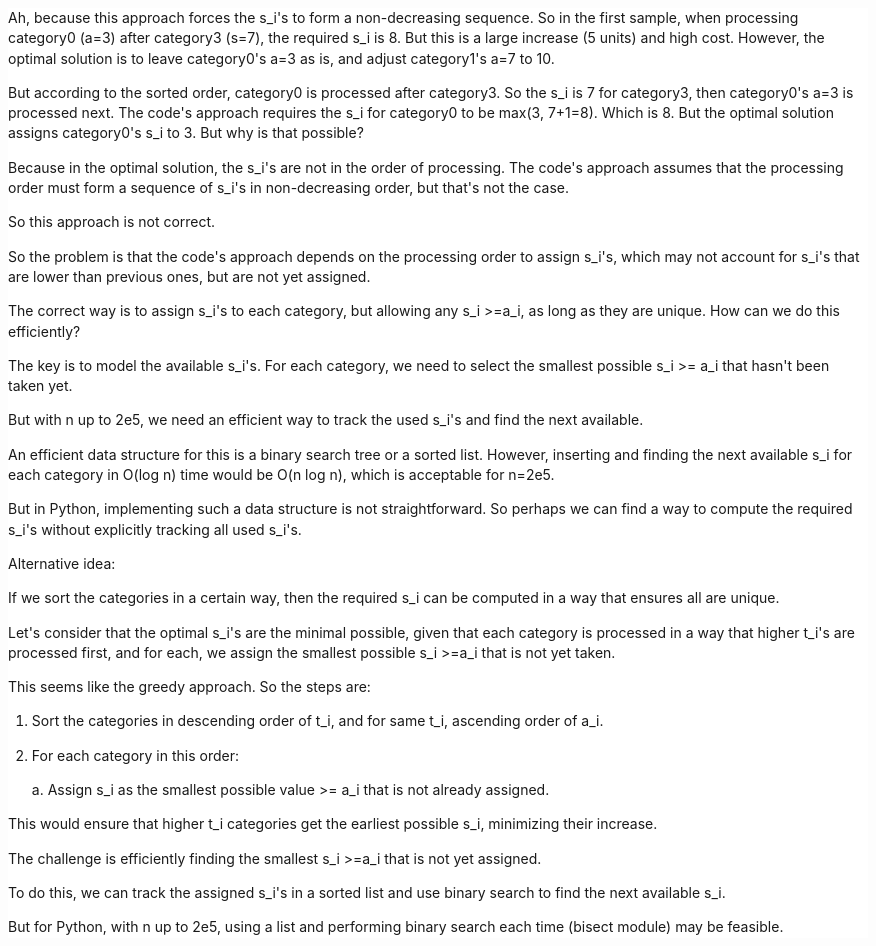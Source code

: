 Ah, because this approach forces the s_i's to form a non-decreasing sequence. So in the first sample, when processing category0 (a=3) after category3 (s=7), the required s_i is 8. But this is a large increase (5 units) and high cost. However, the optimal solution is to leave category0's a=3 as is, and adjust category1's a=7 to 10. 

But according to the sorted order, category0 is processed after category3. So the s_i is 7 for category3, then category0's a=3 is processed next. The code's approach requires the s_i for category0 to be max(3, 7+1=8). Which is 8. But the optimal solution assigns category0's s_i to 3. But why is that possible?

Because in the optimal solution, the s_i's are not in the order of processing. The code's approach assumes that the processing order must form a sequence of s_i's in non-decreasing order, but that's not the case.

So this approach is not correct.

So the problem is that the code's approach depends on the processing order to assign s_i's, which may not account for s_i's that are lower than previous ones, but are not yet assigned.

The correct way is to assign s_i's to each category, but allowing any s_i >=a_i, as long as they are unique. How can we do this efficiently?

The key is to model the available s_i's. For each category, we need to select the smallest possible s_i >= a_i that hasn't been taken yet.

But with n up to 2e5, we need an efficient way to track the used s_i's and find the next available.

An efficient data structure for this is a binary search tree or a sorted list. However, inserting and finding the next available s_i for each category in O(log n) time would be O(n log n), which is acceptable for n=2e5.

But in Python, implementing such a data structure is not straightforward. So perhaps we can find a way to compute the required s_i's without explicitly tracking all used s_i's.

Alternative idea:

If we sort the categories in a certain way, then the required s_i can be computed in a way that ensures all are unique.

Let's consider that the optimal s_i's are the minimal possible, given that each category is processed in a way that higher t_i's are processed first, and for each, we assign the smallest possible s_i >=a_i that is not yet taken.

This seems like the greedy approach. So the steps are:

1. Sort the categories in descending order of t_i, and for same t_i, ascending order of a_i.

2. For each category in this order:

   a. Assign s_i as the smallest possible value >= a_i that is not already assigned.

This would ensure that higher t_i categories get the earliest possible s_i, minimizing their increase.

The challenge is efficiently finding the smallest s_i >=a_i that is not yet assigned.

To do this, we can track the assigned s_i's in a sorted list and use binary search to find the next available s_i.

But for Python, with n up to 2e5, using a list and performing binary search each time (bisect module) may be feasible.
